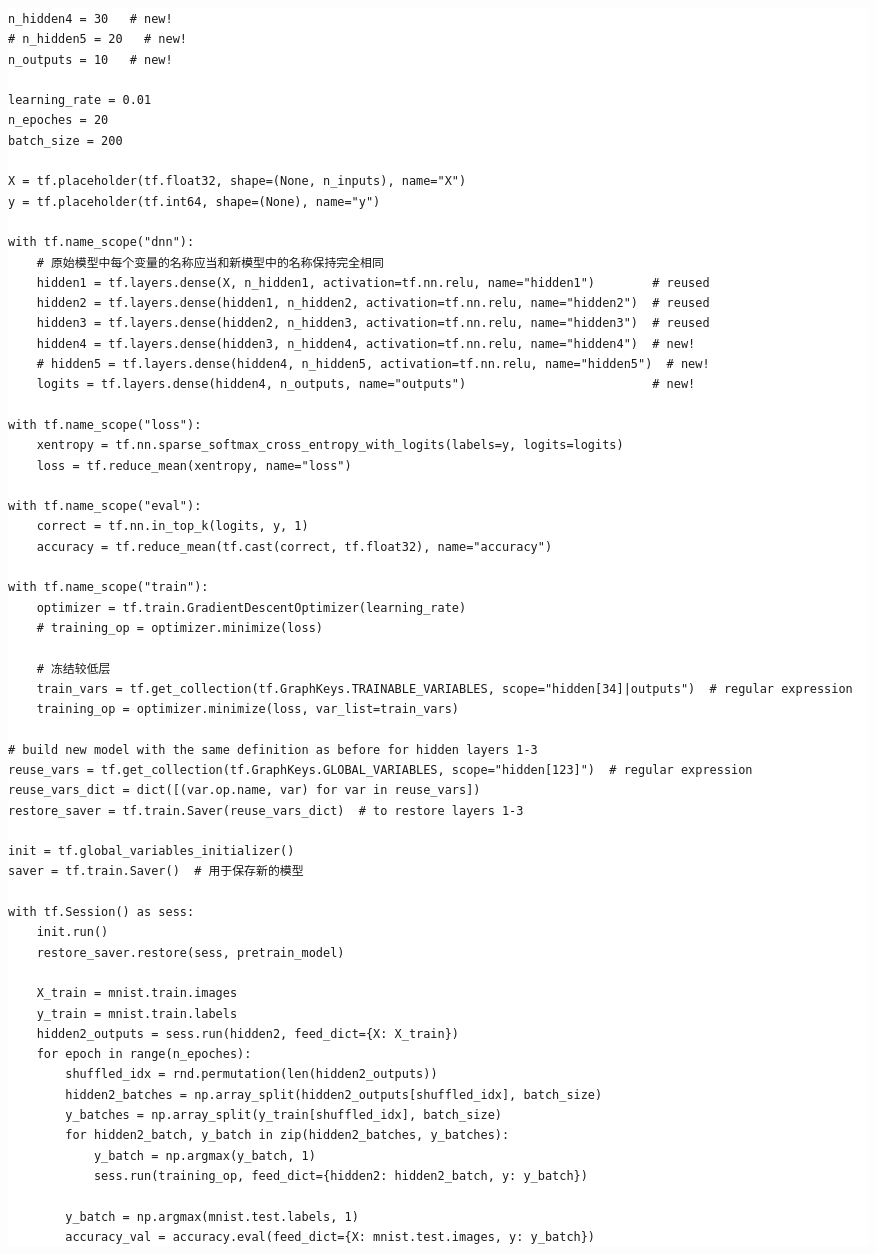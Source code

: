 ```
n_hidden4 = 30   # new!
# n_hidden5 = 20   # new!
n_outputs = 10   # new!

learning_rate = 0.01
n_epoches = 20
batch_size = 200

X = tf.placeholder(tf.float32, shape=(None, n_inputs), name="X")
y = tf.placeholder(tf.int64, shape=(None), name="y")

with tf.name_scope("dnn"):
    # 原始模型中每个变量的名称应当和新模型中的名称保持完全相同
    hidden1 = tf.layers.dense(X, n_hidden1, activation=tf.nn.relu, name="hidden1")        # reused
    hidden2 = tf.layers.dense(hidden1, n_hidden2, activation=tf.nn.relu, name="hidden2")  # reused
    hidden3 = tf.layers.dense(hidden2, n_hidden3, activation=tf.nn.relu, name="hidden3")  # reused
    hidden4 = tf.layers.dense(hidden3, n_hidden4, activation=tf.nn.relu, name="hidden4")  # new!
    # hidden5 = tf.layers.dense(hidden4, n_hidden5, activation=tf.nn.relu, name="hidden5")  # new!
    logits = tf.layers.dense(hidden4, n_outputs, name="outputs")                          # new!

with tf.name_scope("loss"):
    xentropy = tf.nn.sparse_softmax_cross_entropy_with_logits(labels=y, logits=logits)
    loss = tf.reduce_mean(xentropy, name="loss")

with tf.name_scope("eval"):
    correct = tf.nn.in_top_k(logits, y, 1)
    accuracy = tf.reduce_mean(tf.cast(correct, tf.float32), name="accuracy")

with tf.name_scope("train"):
    optimizer = tf.train.GradientDescentOptimizer(learning_rate)
    # training_op = optimizer.minimize(loss)

    # 冻结较低层
    train_vars = tf.get_collection(tf.GraphKeys.TRAINABLE_VARIABLES, scope="hidden[34]|outputs")  # regular expression
    training_op = optimizer.minimize(loss, var_list=train_vars)

# build new model with the same definition as before for hidden layers 1-3
reuse_vars = tf.get_collection(tf.GraphKeys.GLOBAL_VARIABLES, scope="hidden[123]")  # regular expression
reuse_vars_dict = dict([(var.op.name, var) for var in reuse_vars])
restore_saver = tf.train.Saver(reuse_vars_dict)  # to restore layers 1-3

init = tf.global_variables_initializer()
saver = tf.train.Saver()  # 用于保存新的模型

with tf.Session() as sess:
    init.run()
    restore_saver.restore(sess, pretrain_model)

    X_train = mnist.train.images
    y_train = mnist.train.labels
    hidden2_outputs = sess.run(hidden2, feed_dict={X: X_train})
    for epoch in range(n_epoches):
        shuffled_idx = rnd.permutation(len(hidden2_outputs))
        hidden2_batches = np.array_split(hidden2_outputs[shuffled_idx], batch_size)
        y_batches = np.array_split(y_train[shuffled_idx], batch_size)
        for hidden2_batch, y_batch in zip(hidden2_batches, y_batches):
            y_batch = np.argmax(y_batch, 1)
            sess.run(training_op, feed_dict={hidden2: hidden2_batch, y: y_batch})

        y_batch = np.argmax(mnist.test.labels, 1)
        accuracy_val = accuracy.eval(feed_dict={X: mnist.test.images, y: y_batch})
```